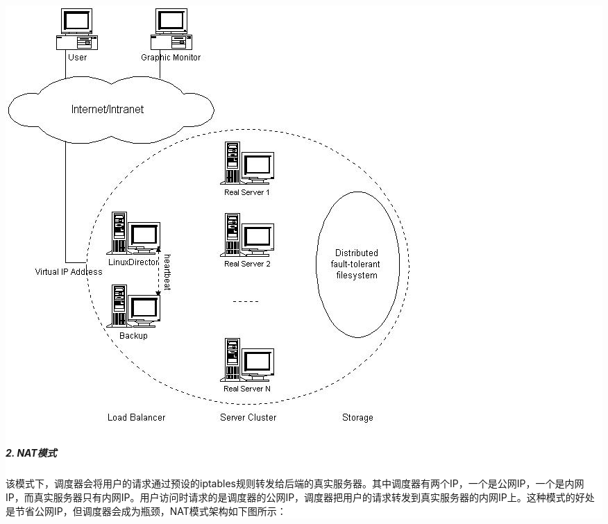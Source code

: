 ![LVS](./images/Linux集群/lvs-architecture.jpg)
##### 2. NAT模式
该模式下，调度器会将用户的请求通过预设的iptables规则转发给后端的真实服务器。其中调度器有两个IP，一个是公网IP，一个是内网IP，而真实服务器只有内网IP。用户访问时请求的是调度器的公网IP，调度器把用户的请求转发到真实服务器的内网IP上。这种模式的好处是节省公网IP，但调度器会成为瓶颈，NAT模式架构如下图所示：